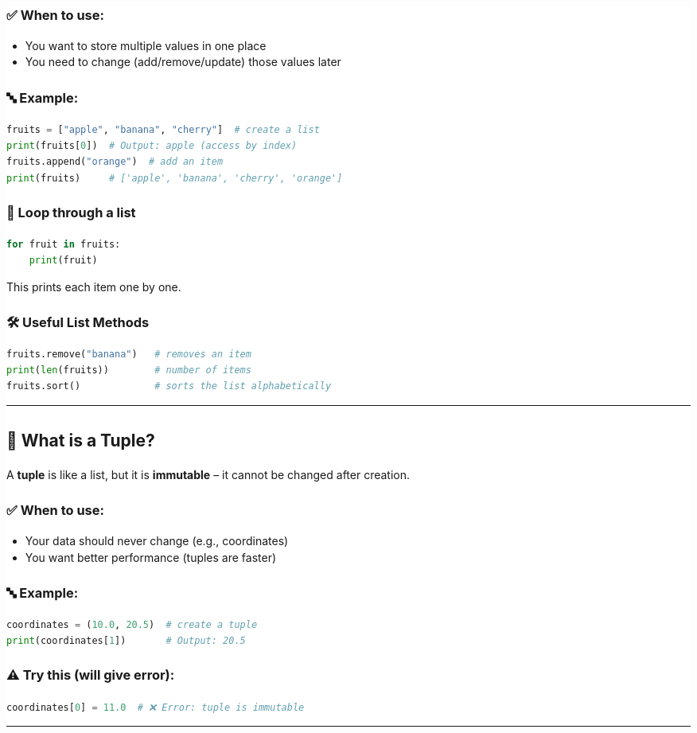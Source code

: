 ### ✅ When to use:

* You want to store multiple values in one place
* You need to change (add/remove/update) those values later

### 🔤 Example:

```python
fruits = ["apple", "banana", "cherry"]  # create a list
print(fruits[0])  # Output: apple (access by index)
fruits.append("orange")  # add an item
print(fruits)     # ['apple', 'banana', 'cherry', 'orange']
```

### 🔁 Loop through a list

```python
for fruit in fruits:
    print(fruit)
```

This prints each item one by one.

### 🛠️ Useful List Methods

```python
fruits.remove("banana")   # removes an item
print(len(fruits))        # number of items
fruits.sort()             # sorts the list alphabetically
```

---

## 🔐 What is a Tuple?

A **tuple** is like a list, but it is **immutable** – it cannot be changed after creation.

### ✅ When to use:

* Your data should never change (e.g., coordinates)
* You want better performance (tuples are faster)

### 🔤 Example:

```python
coordinates = (10.0, 20.5)  # create a tuple
print(coordinates[1])       # Output: 20.5
```

### ⚠️ Try this (will give error):

```python
coordinates[0] = 11.0  # ❌ Error: tuple is immutable
```

---